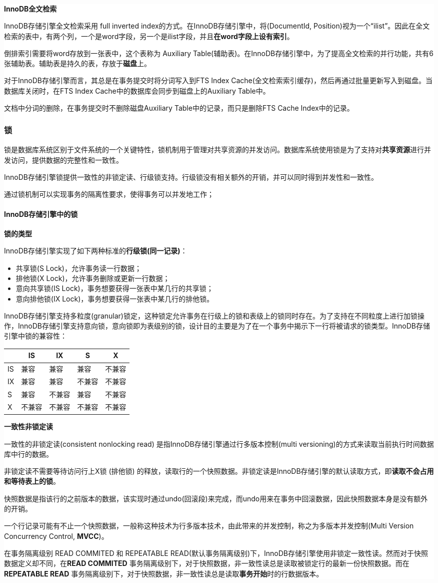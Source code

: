 **InnoDB全文检索**

InnoDB存储引擎全文检索采用 full inverted index的方式。在InnoDB存储引擎中，将(DocumentId, Position)视为一个“ilist”。因此在全文检索的表中，有两个列，一个是word字段，另一个是ilist字段，并且**在word字段上设有索引**。

倒排索引需要将word存放到一张表中，这个表称为 Auxiliary  Table(辅助表)。在InnoDB存储引擎中，为了提高全文检索的并行功能，共有6张辅助表。辅助表是持久的表，存放于**磁盘**上。

对于InnoDB存储引擎而言，其总是在事务提交时将分词写入到FTS Index Cache(全文检索索引缓存)，然后再通过批量更新写入到磁盘。当数据库关闭时，在FTS Index Cache中的数据库会同步到磁盘上的Auxiliary Table中。

文档中分词的删除，在事务提交时不删除磁盘Auxiliary Table中的记录，而只是删除FTS Cache  Index中的记录。



### 锁

锁是数据库系统区别于文件系统的一个关键特性，锁机制用于管理对共享资源的并发访问。数据库系统使用锁是为了支持对**共享资源**进行并发访问，提供数据的完整性和一致性。

InnoDB存储引擎锁提供一致性的非锁定读、行级锁支持。行级锁没有相关额外的开销，并可以同时得到并发性和一致性。

通过锁机制可以实现事务的隔离性要求，使得事务可以并发地工作；

#### InnoDB存储引擎中的锁

**锁的类型**

InnoDB存储引擎实现了如下两种标准的**行级锁(同一记录)**：

- 共享锁(S Lock)，允许事务读一行数据；
- 排他锁(X Lock)，允许事务删除或更新一行数据；
- 意向共享锁(IS Lock)，事务想要获得一张表中某几行的共享锁；
- 意向排他锁(IX Lock)，事务想要获得一张表中某几行的排他锁。

InnoDB存储引擎支持多粒度(granular)锁定，这种锁定允许事务在行级上的锁和表级上的锁同时存在。为了支持在不同粒度上进行加锁操作，InnoDB存储引擎支持意向锁，意向锁即为表级别的锁，设计目的主要是为了在一个事务中揭示下一行将被请求的锁类型。InnoDB存储引擎中锁的兼容性：

|      | IS     | IX     | S      | X      |
| ---- | ------ | ------ | ------ | ------ |
| IS   | 兼容   | 兼容   | 兼容   | 不兼容 |
| IX   | 兼容   | 兼容   | 不兼容 | 不兼容 |
| S    | 兼容   | 不兼容 | 兼容   | 不兼容 |
| X    | 不兼容 | 不兼容 | 不兼容 | 不兼容 |



**一致性非锁定读**

一致性的非锁定读(consistent  nonlocking read) 是指InnoDB存储引擎通过行多版本控制(multi versioning)的方式来读取当前执行时间数据库中行的数据。

非锁定读不需要等待访问行上X锁 (排他锁) 的释放，读取行的一个快照数据。非锁定读是InnoDB存储引擎的默认读取方式，即**读取不会占用和等待表上的锁**。

快照数据是指该行的之前版本的数据，该实现时通过undo(回滚段)来完成，而undo用来在事务中回滚数据，因此快照数据本身是没有额外的开销。

一个行记录可能有不止一个快照数据，一般称这种技术为行多版本技术，由此带来的并发控制，称之为多版本并发控制(Multi  Version  Concurrency Control, **MVCC**)。

在事务隔离级别 READ COMMITED 和 REPEATABLE READ(默认事务隔离级别)下，InnoDB存储引擎使用非锁定一致性读。然而对于快照数据定义却不同，在**READ   COMMITED** 事务隔离级别下，对于快照数据，非一致性读总是读取被锁定行的最新一份快照数据。而在 **REPEATABLE READ** 事务隔离级别下，对于快照数据，非一致性读总是读取**事务开始**时的行数据版本。
